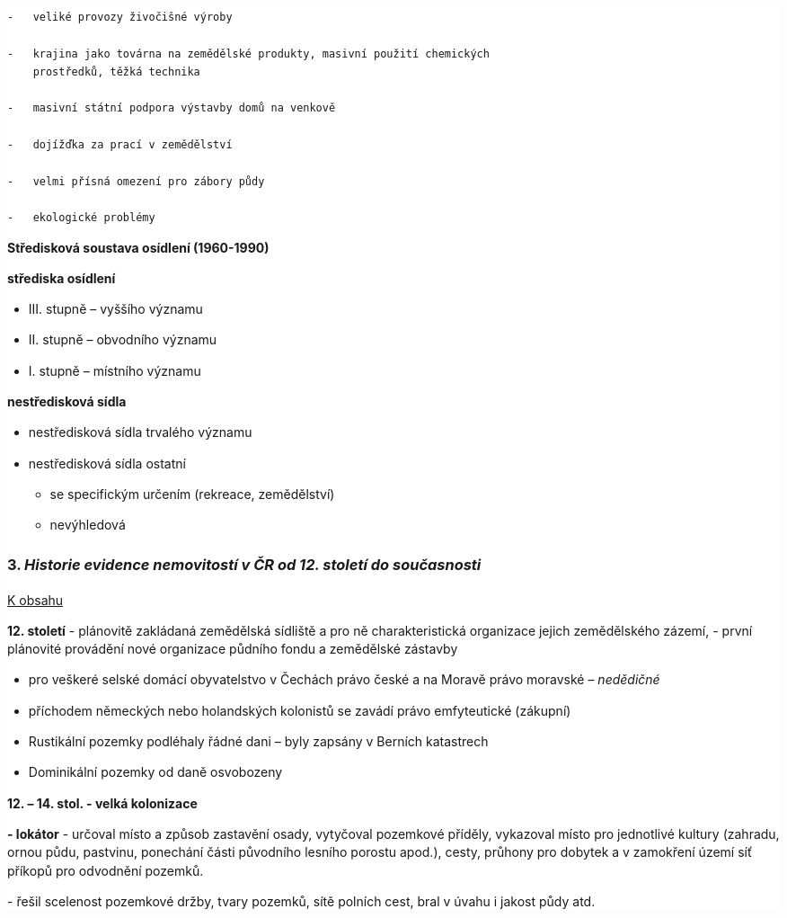     -   veliké provozy živočišné výroby

    -   krajina jako továrna na zemědělské produkty, masivní použití chemických
        prostředků, těžká technika

    -   masivní státní podpora výstavby domů na venkově

    -   dojížďka za prací v zemědělství

    -   velmi přísná omezení pro zábory půdy

    -   ekologické problémy

**Středisková soustava osídlení (1960-1990)**

**střediska osídlení**

-   III. stupně – vyššího významu

-   II. stupně – obvodního významu

-   I. stupně – místního významu

**nestředisková sídla**

-   nestředisková sídla trvalého významu

-   nestředisková sídla ostatní

    -   se specifickým určením (rekreace, zemědělství)

    -   nevýhledová

### 3. *Historie evidence nemovitostí v ČR od 12. století do současnosti*

[K obsahu](#_top)

**12. století** - plánovitě zakládaná zemědělská sídliště a pro ně
charakteristická organizace jejich zemědělského zázemí, - první plánovité
provádění nové organizace půdního fondu a zemědělské zástavby

-   pro veškeré selské domácí obyvatelstvo v Čechách právo české a na Moravě
    právo moravské – *nedědičné*

-   příchodem německých nebo holandských kolonistů se zavádí právo emfyteutické
    (zákupní)

-   Rustikální pozemky podléhaly řádné dani – byly zapsány v Berních katastrech

-   Dominikální pozemky od daně osvobozeny

**12. – 14. stol. - velká kolonizace**

**- lokátor** - určoval místo a způsob zastavění osady, vytyčoval pozemkové
příděly, vykazoval místo pro jednotlivé kultury (zahradu, ornou půdu, pastvinu,
ponechání části původního lesního porostu apod.), cesty, průhony pro dobytek a v
zamokření území síť příkopů pro odvodnění pozemků.

\- řešil scelenost pozemkové držby, tvary pozemků, sítě polních cest, bral v
úvahu i jakost půdy atd.
